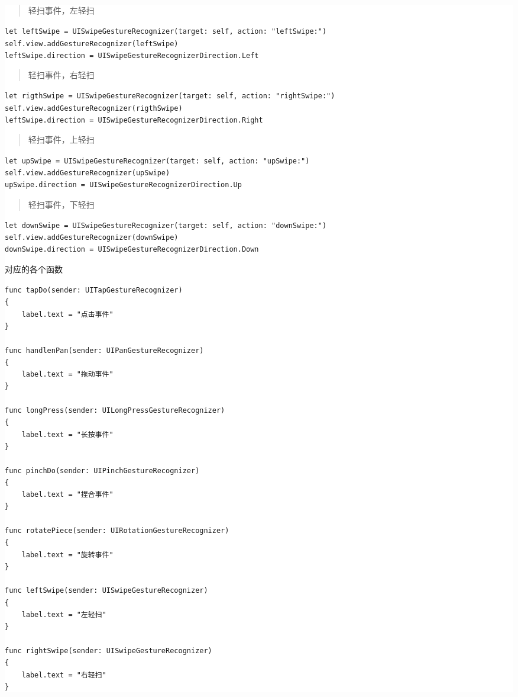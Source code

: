 >轻扫事件，左轻扫

	let leftSwipe = UISwipeGestureRecognizer(target: self, action: "leftSwipe:")
	self.view.addGestureRecognizer(leftSwipe)
	leftSwipe.direction = UISwipeGestureRecognizerDirection.Left
	
>轻扫事件，右轻扫

	let rigthSwipe = UISwipeGestureRecognizer(target: self, action: "rightSwipe:")
	self.view.addGestureRecognizer(rigthSwipe)
	leftSwipe.direction = UISwipeGestureRecognizerDirection.Right
	
>轻扫事件，上轻扫

	let upSwipe = UISwipeGestureRecognizer(target: self, action: "upSwipe:")
	self.view.addGestureRecognizer(upSwipe)
	upSwipe.direction = UISwipeGestureRecognizerDirection.Up
	
>轻扫事件，下轻扫

	let downSwipe = UISwipeGestureRecognizer(target: self, action: "downSwipe:")
	self.view.addGestureRecognizer(downSwipe)
	downSwipe.direction = UISwipeGestureRecognizerDirection.Down
	
对应的各个函数

    func tapDo(sender: UITapGestureRecognizer)
    {
        label.text = "点击事件"
    }
    
    func handlenPan(sender: UIPanGestureRecognizer)
    {
        label.text = "拖动事件"
    }

    func longPress(sender: UILongPressGestureRecognizer)
    {
        label.text = "长按事件"
    }
    
    func pinchDo(sender: UIPinchGestureRecognizer)
    {
        label.text = "捏合事件"
    }
    
    func rotatePiece(sender: UIRotationGestureRecognizer)
    {
        label.text = "旋转事件"
    }
    
    func leftSwipe(sender: UISwipeGestureRecognizer)
    {
        label.text = "左轻扫"
    }
    
    func rightSwipe(sender: UISwipeGestureRecognizer)
    {
        label.text = "右轻扫"
    }
    